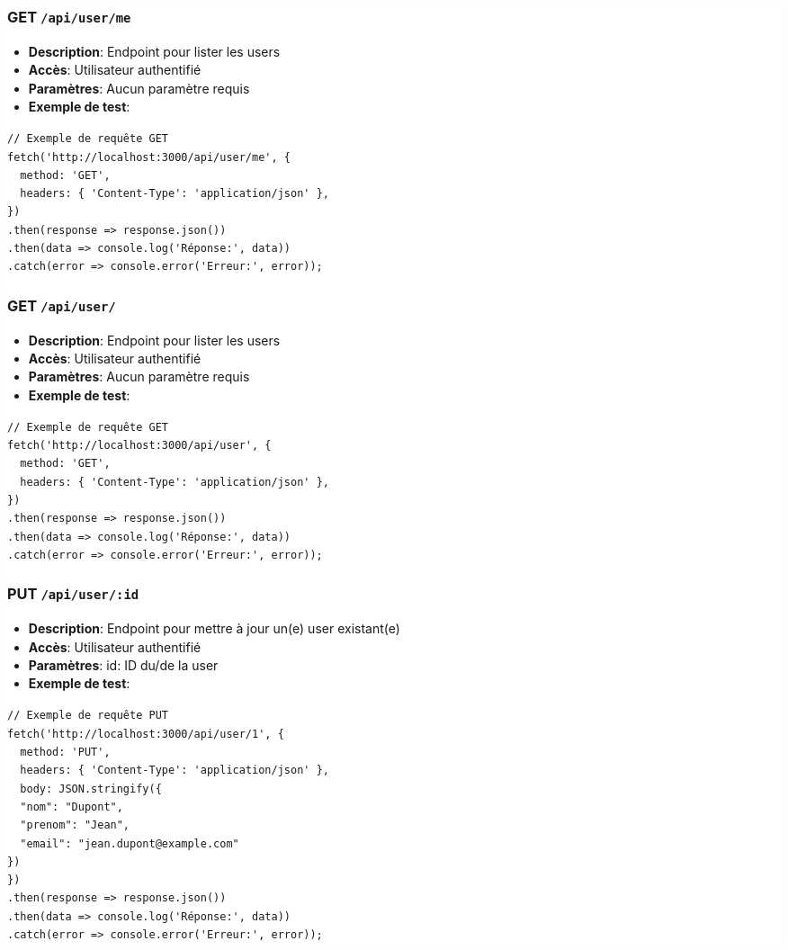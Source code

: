 ### GET `/api/user/me`

- **Description**: Endpoint pour lister les users
- **Accès**: Utilisateur authentifié
- **Paramètres**: Aucun paramètre requis
- **Exemple de test**:
```
// Exemple de requête GET
fetch('http://localhost:3000/api/user/me', {
  method: 'GET',
  headers: { 'Content-Type': 'application/json' },
})
.then(response => response.json())
.then(data => console.log('Réponse:', data))
.catch(error => console.error('Erreur:', error));
```

### GET `/api/user/`

- **Description**: Endpoint pour lister les users
- **Accès**: Utilisateur authentifié
- **Paramètres**: Aucun paramètre requis
- **Exemple de test**:
```
// Exemple de requête GET
fetch('http://localhost:3000/api/user', {
  method: 'GET',
  headers: { 'Content-Type': 'application/json' },
})
.then(response => response.json())
.then(data => console.log('Réponse:', data))
.catch(error => console.error('Erreur:', error));
```

### PUT `/api/user/:id`

- **Description**: Endpoint pour mettre à jour un(e) user existant(e)
- **Accès**: Utilisateur authentifié
- **Paramètres**: id: ID du/de la user
- **Exemple de test**:
```
// Exemple de requête PUT
fetch('http://localhost:3000/api/user/1', {
  method: 'PUT',
  headers: { 'Content-Type': 'application/json' },
  body: JSON.stringify({
  "nom": "Dupont",
  "prenom": "Jean",
  "email": "jean.dupont@example.com"
})
})
.then(response => response.json())
.then(data => console.log('Réponse:', data))
.catch(error => console.error('Erreur:', error));
```
